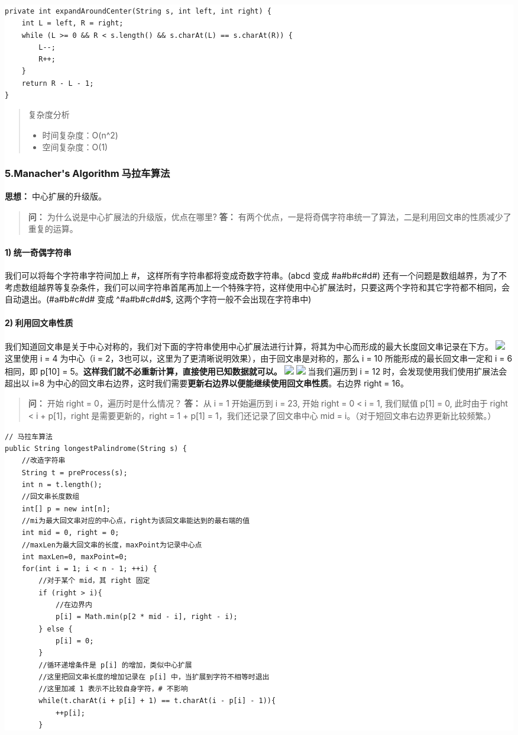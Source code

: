 ```
private int expandAroundCenter(String s, int left, int right) {
    int L = left, R = right;
    while (L >= 0 && R < s.length() && s.charAt(L) == s.charAt(R)) {
        L--;
        R++;
    }
    return R - L - 1;
}
```
> 复杂度分析
>
> - 时间复杂度：O(n^2)
> - 空间复杂度：O(1)

### 5.Manacher's Algorithm 马拉车算法
**思想：** 中心扩展的升级版。
> **问：** 为什么说是中心扩展法的升级版，优点在哪里?
> **答：** 有两个优点，一是将奇偶字符串统一了算法，二是利用回文串的性质减少了重复的运算。

#### 1) 统一奇偶字符串
我们可以将每个字符串字符间加上 #， 这样所有字符串都将变成奇数字符串。(abcd 变成 #a#b#c#d#)
还有一个问题是数组越界，为了不考虑数组越界等复杂条件，我们可以间字符串首尾再加上一个特殊字符，这样使用中心扩展法时，只要这两个字符和其它字符都不相同，会自动退出。(#a#b#c#d# 变成 ^#a#b#c#d#$, 这两个字符一般不会出现在字符串中)
#### 2) 利用回文串性质
我们知道回文串是关于中心对称的，我们对下面的字符串使用中心扩展法进行计算，将其为中心而形成的最大长度回文串记录在下方。
![](https://i.loli.net/2019/08/12/dt8Hvb5DswA1GIW.png)
这里使用 i = 4 为中心（i = 2，3也可以，这里为了更清晰说明效果），由于回文串是对称的，那么 i = 10 所能形成的最长回文串一定和 i = 6 相同，即 p[10] = 5。**这样我们就不必重新计算，直接使用已知数据就可以。**
![](https://i.loli.net/2019/08/12/Jt2nWNfCis4S5AT.png)
![](https://i.loli.net/2019/08/12/gIWDUAfLZa3THdi.png)
当我们遍历到 i = 12 时，会发现使用我们使用扩展法会超出以 i=8 为中心的回文串右边界，这时我们需要**更新右边界以便能继续使用回文串性质**。右边界 right = 16。
> **问：** 开始 right = 0，遍历时是什么情况？
> **答：** 从 i = 1 开始遍历到 i = 23, 开始 right = 0 < i = 1, 我们赋值 p[1] = 0, 此时由于 right < i + p[1]，right 是需要更新的，right = 1 + p[1] = 1，我们还记录了回文串中心 mid = i。（对于短回文串右边界更新比较频繁。）

```
// 马拉车算法
public String longestPalindrome(String s) {
    //改造字符串
    String t = preProcess(s);
    int n = t.length();
    //回文串长度数组
    int[] p = new int[n];
    //mi为最大回文串对应的中心点，right为该回文串能达到的最右端的值
    int mid = 0, right = 0;
    //maxLen为最大回文串的长度，maxPoint为记录中心点
    int maxLen=0, maxPoint=0;
    for(int i = 1; i < n - 1; ++i) {
        //对于某个 mid，其 right 固定
        if (right > i){
            //在边界内
            p[i] = Math.min(p[2 * mid - i], right - i);
        } else {
            p[i] = 0;
        }
        //循环递增条件是 p[i] 的增加，类似中心扩展
        //这里把回文串长度的增加记录在 p[i] 中，当扩展到字符不相等时退出
        //这里加减 1 表示不比较自身字符，# 不影响
        while(t.charAt(i + p[i] + 1) == t.charAt(i - p[i] - 1)){
            ++p[i];
        }
```
